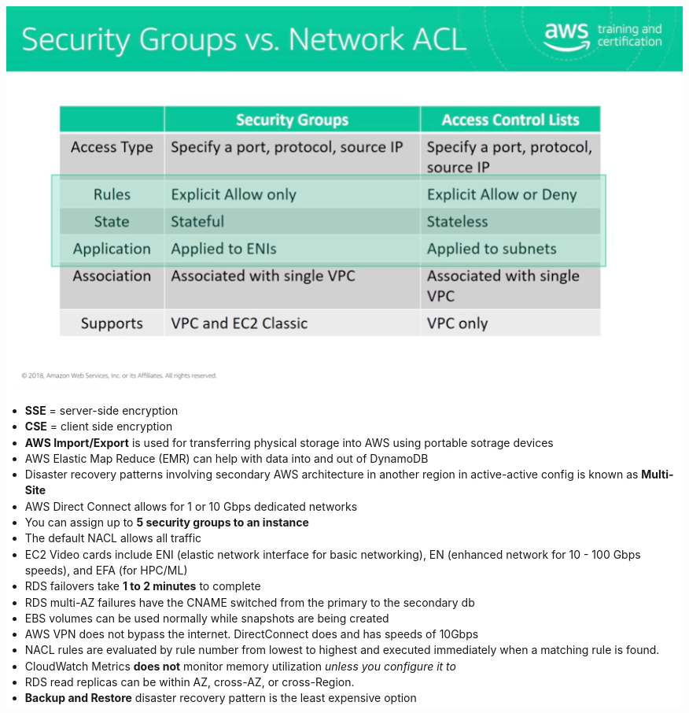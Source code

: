 ![AWS Security Groups vs NACLs](/img/securitygroup_vs_nacl.png)

- **SSE** = server-side encryption
- **CSE** = client side encryption
- **AWS Import/Export** is used for transferring physical storage into AWS using portable sotrage devices
- AWS Elastic Map Reduce (EMR) can help with data into and out of DynamoDB
- Disaster recovery patterns involving secondary AWS architecture in another region in active-active config is known as **Multi-Site**
- AWS Direct Connect allows for 1 or 10 Gbps dedicated networks
- You can assign up to **5 security groups to an instance**
- The default NACL allows all traffic
- EC2 Video cards include ENI (elastic network interface for basic networking), EN (enhanced network for 10 - 100 Gbps speeds), and EFA (for HPC/ML)
- RDS failovers take **1 to 2 minutes** to complete
- RDS multi-AZ failures have the CNAME switched from the primary to the secondary db
- EBS volumes can be used normally while snapshots are being created
- AWS VPN does not bypass the internet. DirectConnect does and has speeds of 10Gbps
- NACL rules are evaluated by rule number from lowest to highest and executed immediately when a matching rule is found.
- CloudWatch Metrics **does not** monitor memory utilization _unless you configure it to_
- RDS read replicas can be within AZ, cross-AZ, or cross-Region.
- **Backup and Restore** disaster recovery pattern is the least expensive option
